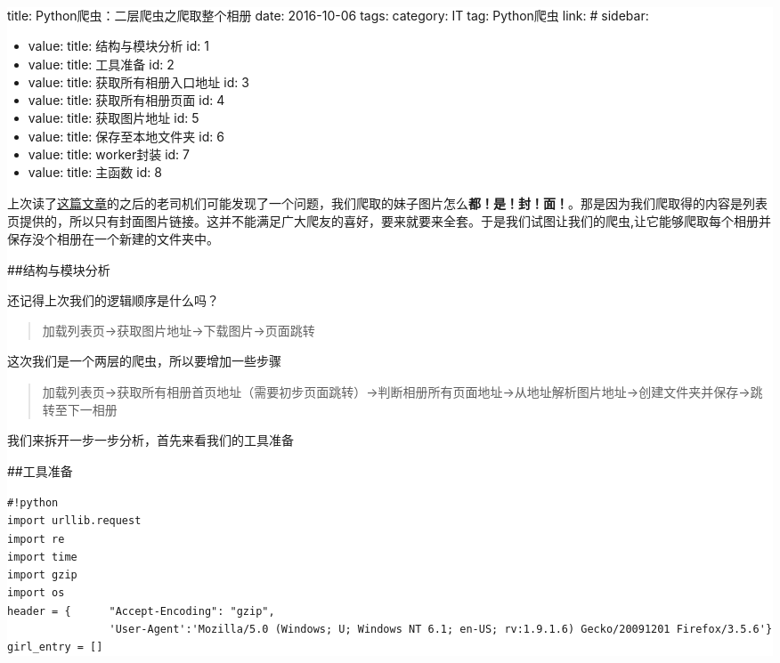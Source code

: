 title: Python爬虫：二层爬虫之爬取整个相册
date: 2016-10-06
tags:
    category: IT
    tag: Python爬虫
    link: #
sidebar:
- value:
    title: 结构与模块分析
    id: 1
- value:
    title: 工具准备
    id: 2
- value:
    title: 获取所有相册入口地址
    id: 3
- value:
    title: 获取所有相册页面
    id: 4
- value:
    title: 获取图片地址
    id: 5
- value:
    title: 保存至本地文件夹
    id: 6
- value:
    title: worker封装
    id: 7
- value:
    title: 主函数
    id: 8
	
上次读了[这篇文章](../10)的之后的老司机们可能发现了一个问题，我们爬取的妹子图片怎么**都！是！封！面！**。那是因为我们爬取得的内容是列表页提供的，所以只有封面图片链接。这并不能满足广大爬友的喜好，要来就要来全套。于是我们试图让我们的爬虫,让它能够爬取每个相册并保存没个相册在一个新建的文件夹中。




##<a name ='1'>结构与模块分析</a>

还记得上次我们的逻辑顺序是什么吗？

>加载列表页->获取图片地址->下载图片->页面跳转

这次我们是一个两层的爬虫，所以要增加一些步骤

>加载列表页->获取所有相册首页地址（需要初步页面跳转）->判断相册所有页面地址->从地址解析图片地址->创建文件夹并保存->跳转至下一相册

我们来拆开一步一步分析，首先来看我们的工具准备

##<a name ='2'>工具准备</a>

	#!python
	import urllib.request
	import re
	import time
	import gzip
	import os
	header = {      "Accept-Encoding": "gzip",
					'User-Agent':'Mozilla/5.0 (Windows; U; Windows NT 6.1; en-US; rv:1.9.1.6) Gecko/20091201 Firefox/3.5.6'}
	girl_entry = []

